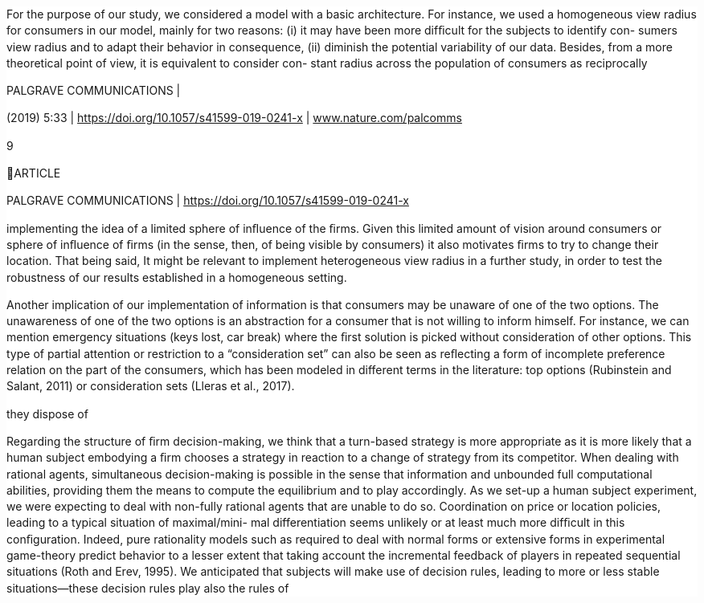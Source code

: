 For the purpose of our study, we considered a model with a
basic architecture. For instance, we used a homogeneous view
radius for consumers in our model, mainly for two reasons: (i) it
may have been more difﬁcult for the subjects to identify con-
sumers view radius and to adapt their behavior in consequence,
(ii) diminish the potential variability of our data. Besides, from a
more theoretical point of view, it is equivalent to consider con-
stant radius across the population of consumers as reciprocally

PALGRAVE COMMUNICATIONS | 

 (2019) 5:33 | https://doi.org/10.1057/s41599-019-0241-x | www.nature.com/palcomms

9

 
 
 
 
 
 
 
 
 
ARTICLE

PALGRAVE COMMUNICATIONS | https://doi.org/10.1057/s41599-019-0241-x

implementing the idea of a limited sphere of inﬂuence of the
ﬁrms. Given this limited amount of vision around consumers or
sphere of inﬂuence of ﬁrms (in the sense, then, of being visible by
consumers) it also motivates ﬁrms to try to change their location.
That being said, It might be relevant to implement heterogeneous
view radius in a further study, in order to test the robustness of
our results established in a homogeneous setting.

Another implication of our implementation of information is
that consumers may be unaware of one of the two options. The
unawareness of one of the two options is an abstraction for a
consumer that is not willing to inform himself. For instance, we
can mention emergency situations (keys lost, car break) where the
ﬁrst solution is picked without consideration of other options.
This type of partial attention or restriction to a “consideration
set” can also be seen as reﬂecting a form of incomplete preference
relation on the part of the consumers, which has been modeled in
different terms in the literature: top options (Rubinstein and
Salant, 2011) or consideration sets (Lleras et al., 2017).

they dispose of

Regarding the structure of ﬁrm decision-making, we think that
a turn-based strategy is more appropriate as it is more likely that
a human subject embodying a ﬁrm chooses a strategy in reaction
to a change of strategy from its competitor. When dealing with
rational agents, simultaneous decision-making is possible in the
sense that
information and unbounded
full
computational abilities, providing them the means to compute
the equilibrium and to play accordingly. As we set-up a human
subject experiment, we were expecting to deal with non-fully
rational agents that are unable to do so. Coordination on price or
location policies, leading to a typical situation of maximal/mini-
mal differentiation seems unlikely or at least much more difﬁcult
in this conﬁguration. Indeed, pure rationality models such as
required to deal with normal
forms or extensive forms in
experimental game-theory predict behavior to a lesser extent that
taking account the incremental feedback of players in repeated
sequential situations (Roth and Erev, 1995). We anticipated that
subjects will make use of decision rules, leading to more or less
stable situations—these decision rules play also the rules of